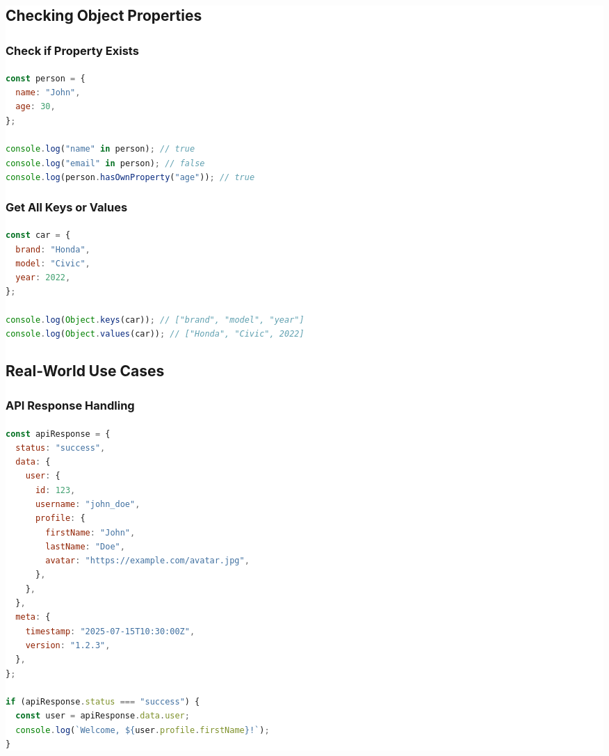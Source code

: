 ## Checking Object Properties

### Check if Property Exists

```javascript
const person = {
  name: "John",
  age: 30,
};

console.log("name" in person); // true
console.log("email" in person); // false
console.log(person.hasOwnProperty("age")); // true
```

### Get All Keys or Values

```javascript
const car = {
  brand: "Honda",
  model: "Civic",
  year: 2022,
};

console.log(Object.keys(car)); // ["brand", "model", "year"]
console.log(Object.values(car)); // ["Honda", "Civic", 2022]
```

## Real-World Use Cases

### API Response Handling

```javascript
const apiResponse = {
  status: "success",
  data: {
    user: {
      id: 123,
      username: "john_doe",
      profile: {
        firstName: "John",
        lastName: "Doe",
        avatar: "https://example.com/avatar.jpg",
      },
    },
  },
  meta: {
    timestamp: "2025-07-15T10:30:00Z",
    version: "1.2.3",
  },
};

if (apiResponse.status === "success") {
  const user = apiResponse.data.user;
  console.log(`Welcome, ${user.profile.firstName}!`);
}
```
